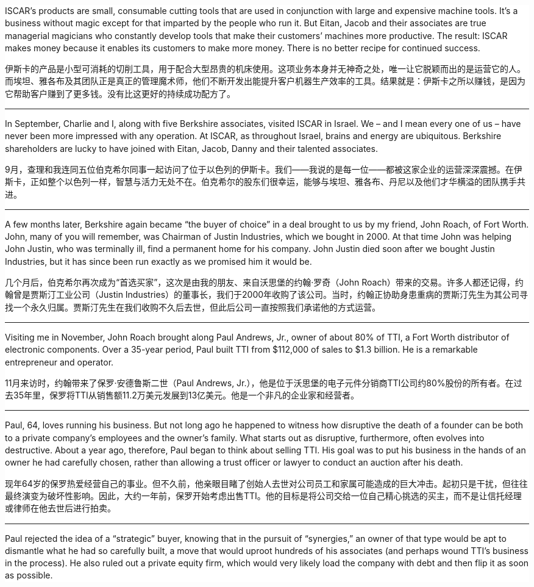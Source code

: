 
ISCAR’s products are small, consumable cutting tools that are used in conjunction with large and expensive machine tools. It’s a business without magic except for that imparted by the people who run it. But Eitan, Jacob and their associates are true managerial magicians who constantly develop tools that make their customers’ machines more productive. The result: ISCAR makes money because it enables its customers to make more money. There is no better recipe for continued success.

伊斯卡的产品是小型可消耗的切削工具，用于配合大型昂贵的机床使用。这项业务本身并无神奇之处，唯一让它脱颖而出的是运营它的人。而埃坦、雅各布及其团队正是真正的管理魔术师，他们不断开发出能提升客户机器生产效率的工具。结果就是：伊斯卡之所以赚钱，是因为它帮助客户赚到了更多钱。没有比这更好的持续成功配方了。

---

In September, Charlie and I, along with five Berkshire associates, visited ISCAR in Israel. We – and I mean every one of us – have never been more impressed with any operation. At ISCAR, as throughout Israel, brains and energy are ubiquitous. Berkshire shareholders are lucky to have joined with Eitan, Jacob, Danny and their talented associates.

9月，查理和我连同五位伯克希尔同事一起访问了位于以色列的伊斯卡。我们——我说的是每一位——都被这家企业的运营深深震撼。在伊斯卡，正如整个以色列一样，智慧与活力无处不在。伯克希尔的股东们很幸运，能够与埃坦、雅各布、丹尼以及他们才华横溢的团队携手共进。

---

A few months later, Berkshire again became “the buyer of choice” in a deal brought to us by my friend, John Roach, of Fort Worth. John, many of you will remember, was Chairman of Justin Industries, which we bought in 2000. At that time John was helping John Justin, who was terminally ill, find a permanent home for his company. John Justin died soon after we bought Justin Industries, but it has since been run exactly as we promised him it would be.

几个月后，伯克希尔再次成为“首选买家”，这次是由我的朋友、来自沃思堡的约翰·罗奇（John Roach）带来的交易。许多人都还记得，约翰曾是贾斯汀工业公司（Justin Industries）的董事长，我们于2000年收购了该公司。当时，约翰正协助身患重病的贾斯汀先生为其公司寻找一个永久归属。贾斯汀先生在我们收购不久后去世，但此后公司一直按照我们承诺他的方式运营。

---

Visiting me in November, John Roach brought along Paul Andrews, Jr., owner of about 80% of TTI, a Fort Worth distributor of electronic components. Over a 35-year period, Paul built TTI from $112,000 of sales to $1.3 billion. He is a remarkable entrepreneur and operator.

11月来访时，约翰带来了保罗·安德鲁斯二世（Paul Andrews, Jr.），他是位于沃思堡的电子元件分销商TTI公司约80%股份的所有者。在过去35年里，保罗将TTI从销售额11.2万美元发展到13亿美元。他是一个非凡的企业家和经营者。

---

Paul, 64, loves running his business. But not long ago he happened to witness how disruptive the death of a founder can be both to a private company’s employees and the owner’s family. What starts out as disruptive, furthermore, often evolves into destructive. About a year ago, therefore, Paul began to think about selling TTI. His goal was to put his business in the hands of an owner he had carefully chosen, rather than allowing a trust officer or lawyer to conduct an auction after his death.

现年64岁的保罗热爱经营自己的事业。但不久前，他亲眼目睹了创始人去世对公司员工和家属可能造成的巨大冲击。起初只是干扰，但往往最终演变为破坏性影响。因此，大约一年前，保罗开始考虑出售TTI。他的目标是将公司交给一位自己精心挑选的买主，而不是让信托经理或律师在他去世后进行拍卖。

---

Paul rejected the idea of a “strategic” buyer, knowing that in the pursuit of “synergies,” an owner of that type would be apt to dismantle what he had so carefully built, a move that would uproot hundreds of his associates (and perhaps wound TTI’s business in the process). He also ruled out a private equity firm, which would very likely load the company with debt and then flip it as soon as possible.
